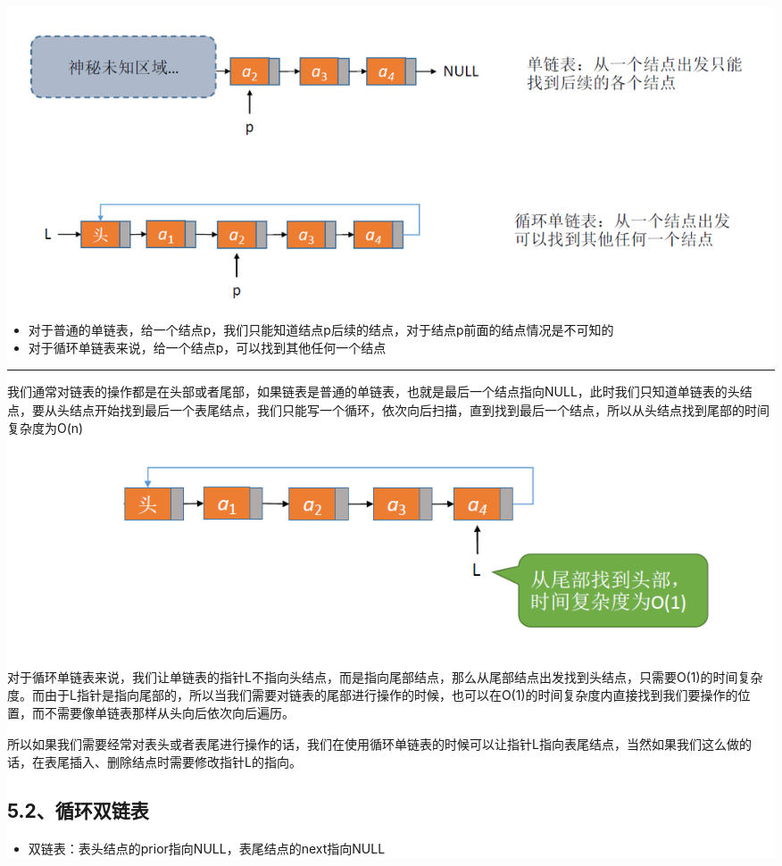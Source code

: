 ![](王道线性表.assets/78.png)



- 对于普通的单链表，给一个结点p，我们只能知道结点p后续的结点，对于结点p前面的结点情况是不可知的
- 对于循环单链表来说，给一个结点p，可以找到其他任何一个结点

---

我们通常对链表的操作都是在头部或者尾部，如果链表是普通的单链表，也就是最后一个结点指向NULL，此时我们只知道单链表的头结点，要从头结点开始找到最后一个表尾结点，我们只能写一个循环，依次向后扫描，直到找到最后一个结点，所以从头结点找到尾部的时间复杂度为O(n)

![](王道线性表.assets/79.png)

对于循环单链表来说，我们让单链表的指针L不指向头结点，而是指向尾部结点，那么从尾部结点出发找到头结点，只需要O(1)的时间复杂度。而由于L指针是指向尾部的，所以当我们需要对链表的尾部进行操作的时候，也可以在O(1)的时间复杂度内直接找到我们要操作的位置，而不需要像单链表那样从头向后依次向后遍历。

所以如果我们需要经常对表头或者表尾进行操作的话，我们在使用循环单链表的时候可以让指针L指向表尾结点，当然如果我们这么做的话，在表尾插入、删除结点时需要修改指针L的指向。





## 5.2、循环双链表

- 双链表：表头结点的prior指向NULL，表尾结点的next指向NULL
